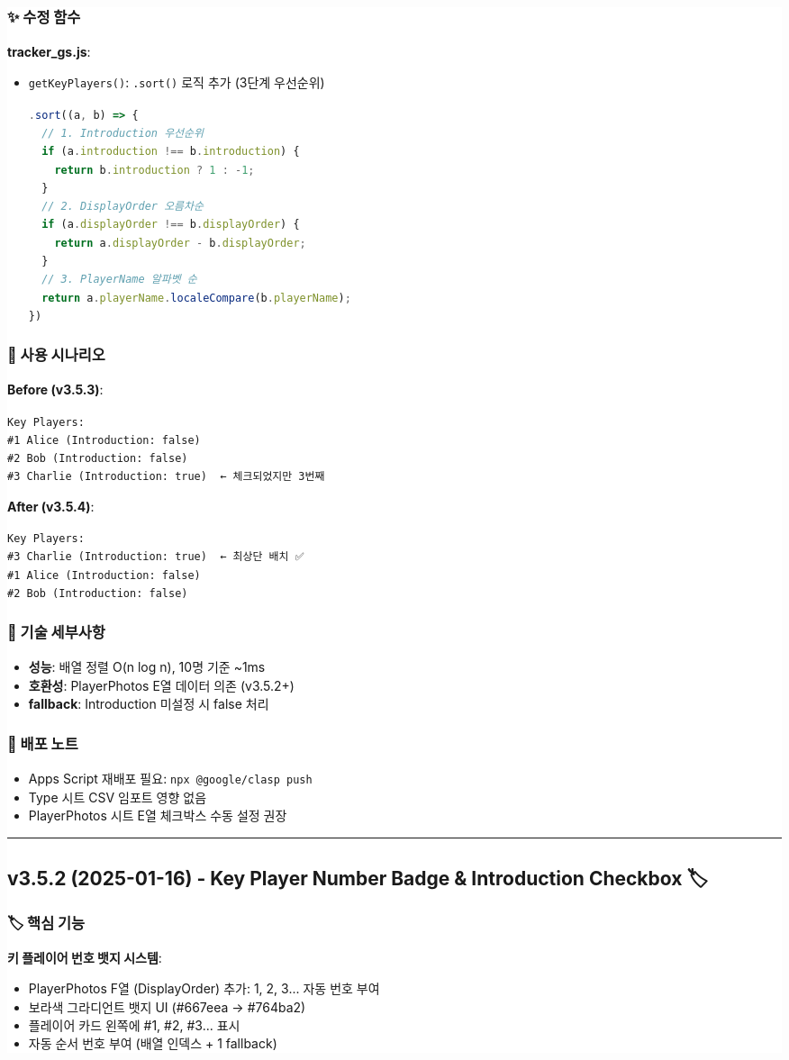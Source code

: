 ### ✨ 수정 함수
**tracker_gs.js**:
- `getKeyPlayers()`: `.sort()` 로직 추가 (3단계 우선순위)
  ```javascript
  .sort((a, b) => {
    // 1. Introduction 우선순위
    if (a.introduction !== b.introduction) {
      return b.introduction ? 1 : -1;
    }
    // 2. DisplayOrder 오름차순
    if (a.displayOrder !== b.displayOrder) {
      return a.displayOrder - b.displayOrder;
    }
    // 3. PlayerName 알파벳 순
    return a.playerName.localeCompare(b.playerName);
  })
  ```

### 🎯 사용 시나리오
**Before (v3.5.3)**:
```
Key Players:
#1 Alice (Introduction: false)
#2 Bob (Introduction: false)
#3 Charlie (Introduction: true)  ← 체크되었지만 3번째
```

**After (v3.5.4)**:
```
Key Players:
#3 Charlie (Introduction: true)  ← 최상단 배치 ✅
#1 Alice (Introduction: false)
#2 Bob (Introduction: false)
```

### 🔧 기술 세부사항
- **성능**: 배열 정렬 O(n log n), 10명 기준 ~1ms
- **호환성**: PlayerPhotos E열 데이터 의존 (v3.5.2+)
- **fallback**: Introduction 미설정 시 false 처리

### 📝 배포 노트
- Apps Script 재배포 필요: `npx @google/clasp push`
- Type 시트 CSV 임포트 영향 없음
- PlayerPhotos 시트 E열 체크박스 수동 설정 권장

---

## v3.5.2 (2025-01-16) - Key Player Number Badge & Introduction Checkbox 🏷️

### 🏷️ 핵심 기능
**키 플레이어 번호 뱃지 시스템**:
- PlayerPhotos F열 (DisplayOrder) 추가: 1, 2, 3... 자동 번호 부여
- 보라색 그라디언트 뱃지 UI (#667eea → #764ba2)
- 플레이어 카드 왼쪽에 #1, #2, #3... 표시
- 자동 순서 번호 부여 (배열 인덱스 + 1 fallback)
